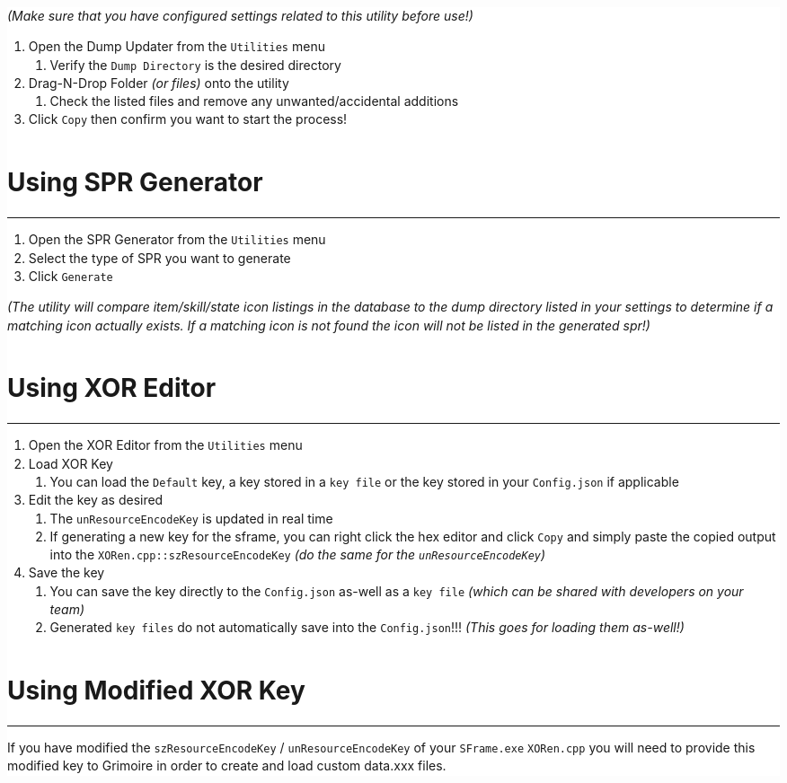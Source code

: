 *(Make sure that you have configured settings related to this utility before use!)*

1. Open the Dump Updater from the `Utilities` menu
	1. Verify the `Dump Directory` is the desired directory
2. Drag-N-Drop Folder *(or files)* onto the utility
	1. Check the listed files and remove any unwanted/accidental additions
3. Click `Copy` then confirm you want to start the process!

# Using SPR Generator
---

1. Open the SPR Generator from the `Utilities` menu
2. Select the type of SPR you want to generate
3. Click `Generate`

*(The utility will compare item/skill/state icon listings in the database to the dump directory listed in your settings to determine if a matching icon actually exists. If a matching icon is not found the icon will not be listed in the generated spr!)*

# Using XOR Editor

---

1. Open the XOR Editor from the `Utilities` menu
2. Load XOR Key
	1. You can load the `Default` key, a key stored in a `key file` or the key stored in your `Config.json` if applicable
3. Edit the key as desired
	1. The `unResourceEncodeKey` is updated in real time
	2. If generating a new key for the sframe, you can right click the hex editor and click `Copy` and simply paste the copied output into the `XORen.cpp::szResourceEncodeKey` *(do the same for the `unResourceEncodeKey`)*
4. Save the key
	1. You can save the key directly to the `Config.json` as-well as a `key file` *(which can be shared with developers on your team)*
	2. Generated `key files` do not automatically save into the `Config.json`!!! *(This goes for loading them as-well!)*

# Using Modified XOR Key

---

If you have modified the `szResourceEncodeKey` / `unResourceEncodeKey` of your `SFrame.exe` `XORen.cpp` you will need to provide this modified key to Grimoire in order to create and load custom data.xxx files. 